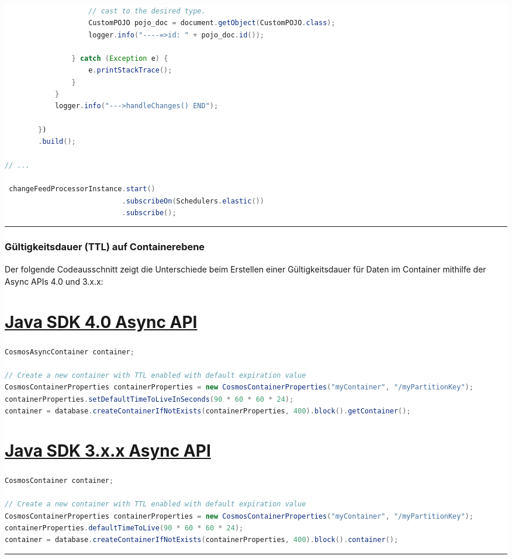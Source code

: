 ```java
                    // cast to the desired type.
                    CustomPOJO pojo_doc = document.getObject(CustomPOJO.class);
                    logger.info("----=>id: " + pojo_doc.id());

                } catch (Exception e) {
                    e.printStackTrace();
                }
            }
            logger.info("--->handleChanges() END");

        })
        .build();

// ...

 changeFeedProcessorInstance.start()
                            .subscribeOn(Schedulers.elastic())
                            .subscribe();
```
---

### <a name="container-level-time-to-livettl"></a>Gültigkeitsdauer (TTL) auf Containerebene

Der folgende Codeausschnitt zeigt die Unterschiede beim Erstellen einer Gültigkeitsdauer für Daten im Container mithilfe der Async APIs 4.0 und 3.x.x:

# <a name="java-sdk-40-async-api"></a>[Java SDK 4.0 Async API](#tab/java-v4-async)

```java
CosmosAsyncContainer container;

// Create a new container with TTL enabled with default expiration value
CosmosContainerProperties containerProperties = new CosmosContainerProperties("myContainer", "/myPartitionKey");
containerProperties.setDefaultTimeToLiveInSeconds(90 * 60 * 60 * 24);
container = database.createContainerIfNotExists(containerProperties, 400).block().getContainer();
```

# <a name="java-sdk-3xx-async-api"></a>[Java SDK 3.x.x Async API](#tab/java-v3-async)

```java
CosmosContainer container;

// Create a new container with TTL enabled with default expiration value
CosmosContainerProperties containerProperties = new CosmosContainerProperties("myContainer", "/myPartitionKey");
containerProperties.defaultTimeToLive(90 * 60 * 60 * 24);
container = database.createContainerIfNotExists(containerProperties, 400).block().container();
```
---
